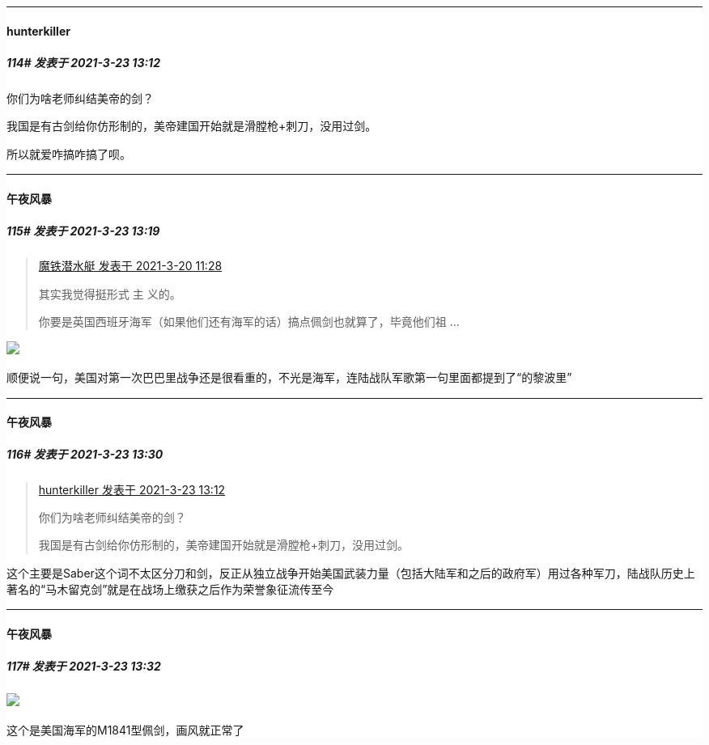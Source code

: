 *****

####  hunterkiller  
##### 114#       发表于 2021-3-23 13:12


你们为啥老师纠结美帝的剑？


我国是有古剑给你仿形制的，美帝建国开始就是滑膛枪+刺刀，没用过剑。


所以就爱咋搞咋搞了呗。


*****

####  午夜风暴  
##### 115#       发表于 2021-3-23 13:19


<blockquote><a href="httphttps://bbs.saraba1st.com/2b/forum.php?mod=redirect&amp;goto=findpost&amp;pid=50682611&amp;ptid=1994105" target="_blank">魔铁潜水艇 发表于 2021-3-20 11:28</a>

其实我觉得挺形式 主 义的。

你要是英国西班牙海军（如果他们还有海军的话）搞点佩剑也就算了，毕竟他们祖 ...</blockquote>
<img src="https://warfarehistorynetwork.com/wp-content/uploads/commodore-thomas-macdonough-first-barbary-war-03.jpg" referrerpolicy="no-referrer">


顺便说一句，美国对第一次巴巴里战争还是很看重的，不光是海军，连陆战队军歌第一句里面都提到了“的黎波里”


*****

####  午夜风暴  
##### 116#       发表于 2021-3-23 13:30


<blockquote><a href="httphttps://bbs.saraba1st.com/2b/forum.php?mod=redirect&amp;goto=findpost&amp;pid=50709071&amp;ptid=1994105" target="_blank">hunterkiller 发表于 2021-3-23 13:12</a>

你们为啥老师纠结美帝的剑？


我国是有古剑给你仿形制的，美帝建国开始就是滑膛枪+刺刀，没用过剑。</blockquote>
这个主要是Saber这个词不太区分刀和剑，反正从独立战争开始美国武装力量（包括大陆军和之后的政府军）用过各种军刀，陆战队历史上著名的“马木留克剑”就是在战场上缴获之后作为荣誉象征流传至今


*****

####  午夜风暴  
##### 117#       发表于 2021-3-23 13:32


<img src="http://www.sailorinsaddle.com/media/images/product/display_1400_US_NAVY_OFFICERS_M1841_SWORD_BY_AMES_635220373694687500.jpg" referrerpolicy="no-referrer">


这个是美国海军的M1841型佩剑，画风就正常了

